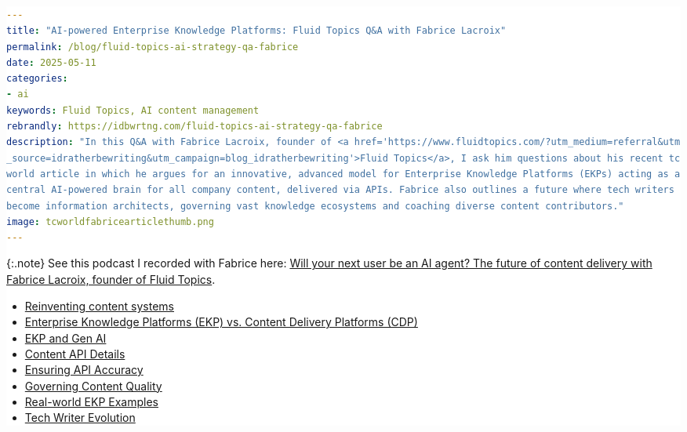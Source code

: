 ```yaml
---
title: "AI-powered Enterprise Knowledge Platforms: Fluid Topics Q&A with Fabrice Lacroix"
permalink: /blog/fluid-topics-ai-strategy-qa-fabrice
date: 2025-05-11
categories:
- ai
keywords: Fluid Topics, AI content management
rebrandly: https://idbwrtng.com/fluid-topics-ai-strategy-qa-fabrice
description: "In this Q&A with Fabrice Lacroix, founder of <a href='https://www.fluidtopics.com/?utm_medium=referral&utm_source=idratherbewriting&utm_campaign=blog_idratherbewriting'>Fluid Topics</a>, I ask him questions about his recent tcworld article in which he argues for an innovative, advanced model for Enterprise Knowledge Platforms (EKPs) acting as a central AI-powered brain for all company content, delivered via APIs. Fabrice also outlines a future where tech writers become information architects, governing vast knowledge ecosystems and coaching diverse content contributors."
image: tcworldfabricearticlethumb.png
---
```


{:.note}
See this podcast I recorded with Fabrice here: [Will your next user be an AI agent? The future of content delivery with Fabrice Lacroix, founder of Fluid Topics](/blog/evolution-techcomm-fabrice-lacroix-podcast).

<ul id="markdown-toc">
    <li>
        <a href="#article_opening_question" id="markdown-toc-article_opening_question">
            Reinventing content systems
        </a>
    </li>
    <li>
        <a href="#what_is_fluid_topics" id="markdown-toc-what_is_fluid_topics">
            Enterprise Knowledge Platforms (EKP) vs. Content Delivery Platforms (CDP)
        </a>
    </li>
    <li>
        <a href="#comparisons_to_genai" id="markdown-toc-comparisons_to_genai">
            EKP and Gen AI
        </a>
    </li>
    <li>
        <a href="#content_apis" id="markdown-toc-content_apis">
            Content API Details
        </a>
    </li>
    <li>
        <a href="#hallucination" id="markdown-toc-hallucination">
            Ensuring API Accuracy
        </a>
    </li>
    <li>
        <a href="#governance" id="markdown-toc-governance">
            Governing Content Quality
        </a>
    </li>
    <li>
        <a href="#examples" id="markdown-toc-examples">
            Real-world EKP Examples
        </a>
    </li>
    <li>
        <a href="#evolving_role" id="markdown-toc-evolving_role">
            Tech Writer Evolution
        </a>